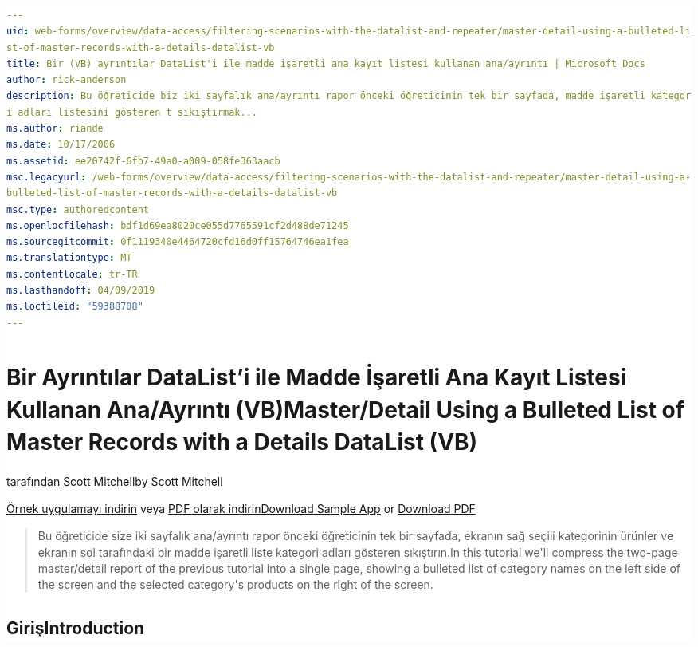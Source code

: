 ```yaml
---
uid: web-forms/overview/data-access/filtering-scenarios-with-the-datalist-and-repeater/master-detail-using-a-bulleted-list-of-master-records-with-a-details-datalist-vb
title: Bir (VB) ayrıntılar DataList'i ile madde işaretli ana kayıt listesi kullanan ana/ayrıntı | Microsoft Docs
author: rick-anderson
description: Bu öğreticide biz iki sayfalık ana/ayrıntı rapor önceki öğreticinin tek bir sayfada, madde işaretli kategori adları listesini gösteren t sıkıştırmak...
ms.author: riande
ms.date: 10/17/2006
ms.assetid: ee20742f-6fb7-49a0-a009-058fe363aacb
msc.legacyurl: /web-forms/overview/data-access/filtering-scenarios-with-the-datalist-and-repeater/master-detail-using-a-bulleted-list-of-master-records-with-a-details-datalist-vb
msc.type: authoredcontent
ms.openlocfilehash: bdf1d69ea8020ce055d7765591cf2d488de71245
ms.sourcegitcommit: 0f1119340e4464720cfd16d0ff15764746ea1fea
ms.translationtype: MT
ms.contentlocale: tr-TR
ms.lasthandoff: 04/09/2019
ms.locfileid: "59388708"
---
```

# <a name="masterdetail-using-a-bulleted-list-of-master-records-with-a-details-datalist-vb"></a><span data-ttu-id="05d9d-103">Bir Ayrıntılar DataList’i ile Madde İşaretli Ana Kayıt Listesi Kullanan Ana/Ayrıntı (VB)</span><span class="sxs-lookup"><span data-stu-id="05d9d-103">Master/Detail Using a Bulleted List of Master Records with a Details DataList (VB)</span></span>

<span data-ttu-id="05d9d-104">tarafından [Scott Mitchell](https://twitter.com/ScottOnWriting)</span><span class="sxs-lookup"><span data-stu-id="05d9d-104">by [Scott Mitchell](https://twitter.com/ScottOnWriting)</span></span>

<span data-ttu-id="05d9d-105">[Örnek uygulamayı indirin](http://download.microsoft.com/download/9/c/1/9c1d03ee-29ba-4d58-aa1a-f201dcc822ea/ASPNET_Data_Tutorial_35_VB.exe) veya [PDF olarak indirin](master-detail-using-a-bulleted-list-of-master-records-with-a-details-datalist-vb/_static/datatutorial35vb1.pdf)</span><span class="sxs-lookup"><span data-stu-id="05d9d-105">[Download Sample App](http://download.microsoft.com/download/9/c/1/9c1d03ee-29ba-4d58-aa1a-f201dcc822ea/ASPNET_Data_Tutorial_35_VB.exe) or [Download PDF](master-detail-using-a-bulleted-list-of-master-records-with-a-details-datalist-vb/_static/datatutorial35vb1.pdf)</span></span>

> <span data-ttu-id="05d9d-106">Bu öğreticide size iki sayfalık ana/ayrıntı rapor önceki öğreticinin tek bir sayfada, ekranın sağ seçili kategorinin ürünler ve ekranın sol tarafındaki bir madde işaretli liste kategori adları gösteren sıkıştırın.</span><span class="sxs-lookup"><span data-stu-id="05d9d-106">In this tutorial we'll compress the two-page master/detail report of the previous tutorial into a single page, showing a bulleted list of category names on the left side of the screen and the selected category's products on the right of the screen.</span></span>


## <a name="introduction"></a><span data-ttu-id="05d9d-107">Giriş</span><span class="sxs-lookup"><span data-stu-id="05d9d-107">Introduction</span></span>
